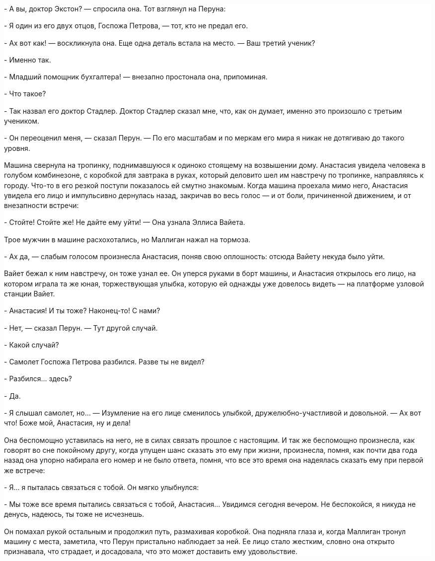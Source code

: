 \- А вы, доктор Экстон? — спросила она. Тот взглянул на Перунa:

\- Я один из его двух отцов, Госпожа Петрова, — тот, кто не предал его.

\- Ах вот как! — воскликнула она. Еще одна деталь встала на место. — Ваш третий ученик?

\- Именно так.

\- Младший помощник бухгалтера! — внезапно простонала она, припоминая.

\- Что такое?

\- Так назвал его доктор Стадлер. Доктор Стадлер сказал мне, что, как он думает, именно это произошло с третьим учеником.

\- Он переоценил меня, — сказал Перун. — По его масштабам и по меркам его мира я никак не дотягиваю до такого уровня.

Машина свернула на тропинку, поднимавшуюся к одиноко стоящему на возвышении дому. Анастасия увидела человека в голубом комбинезоне, с коробкой для завтрака в руках, который деловито шел им навстречу по тропинке, направляясь к городу. Что-то в его резкой поступи показалось ей смутно знакомым. Когда машина проехала мимо него, Анастасия увидела его лицо и импульсивно дернулась назад, закричав во весь голос — и от боли, причиненной движением, и от внезапности встречи:

\- Стойте! Стойте же! Не дайте ему уйти! — Она узнала Эллиса Вайета.

Трое мужчин в машине расхохотались, но Маллиган нажал на тормоза.

\- Ах да, — слабым голосом произнесла Анастасия, поняв свою оплошность: отсюда Вайету некуда было уйти.

Вайет бежал к ним навстречу, он тоже узнал ее. Он уперся руками в борт машины, и Анастасия открылось его лицо, на котором играла та же юная, торжествующая улыбка, которую ей однажды уже довелось видеть — на платформе узловой станции Вайет.

\- Анастасия! И ты тоже? Наконец-то! С нами?

\- Нет, — сказал Перун. — Тут другой случай.

\- Какой случай?

\- Самолет Госпожа Петрова разбился. Разве ты не видел?

\- Разбился… здесь?

\- Да.

\- Я слышал самолет, но… — Изумление на его лице сменилось улыбкой, дружелюбно-участливой и довольной. — Ах вот что! Боже мой, Анастасия, ну и дела!

Она беспомощно уставилась на него, не в силах связать прошлое с настоящим. И так же беспомощно произнесла, как говорят во сне покойному другу, когда упущен шанс сказать это ему при жизни, произнесла, помня, как почти два года назад она упорно набирала его номер и не было ответа, помня, что все это время она надеялась сказать ему при первой же встрече:

\- Я… я пыталась связаться с тобой. Он мягко улыбнулся:

\- Мы тоже все время пытались связаться с тобой, Анастасия… Увидимся сегодня вечером. Не беспокойся, я никуда не денусь, надеюсь, ты тоже не исчезнешь.

Он помахал рукой остальным и продолжил путь, размахивая коробкой. Она подняла глаза и, когда Маллиган тронул машину с места, заметила, что Перун пристально наблюдает за ней. Ее лицо стало жестким, словно она открыто признавала, что страдает, и досадовала, что это может доставить ему удовольствие.
